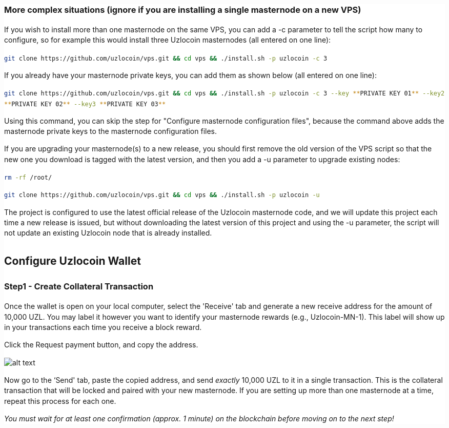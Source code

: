 ### More complex situations (ignore if you are installing a single masternode on a new VPS)

If you wish to install more than one masternode on the same VPS, you can add a -c parameter to tell the script how many to configure, so for example this would install three Uzlocoin masternodes (all entered on one line):

```bash
git clone https://github.com/uzlocoin/vps.git && cd vps && ./install.sh -p uzlocoin -c 3
```

If you already have your masternode private keys, you can add them as shown below (all entered on one line):

```bash
git clone https://github.com/uzlocoin/vps.git && cd vps && ./install.sh -p uzlocoin -c 3 --key **PRIVATE KEY 01** --key2 **PRIVATE KEY 02** --key3 **PRIVATE KEY 03**
```
Using this command, you can skip the step for "Configure masternode configuration files", because the command above adds the masternode private keys to the masternode configuration files.


If you are upgrading your masternode(s) to a new release, you should first remove the old version of the VPS script so that the new one you download is tagged with the latest version, and then you add a -u parameter to upgrade existing nodes:

```bash
rm -rf /root/
```
```bash
git clone https://github.com/uzlocoin/vps.git && cd vps && ./install.sh -p uzlocoin -u
```

The project is configured to use the latest official release of the Uzlocoin masternode code, and we will update this project each time a new release is issued, but without downloading the latest version of this project and using the -u parameter, the script will not update an existing Uzlocoin node that is already installed.

## Configure Uzlocoin Wallet
### Step1 - Create Collateral Transaction
Once the wallet is open on your local computer, select the 'Receive' tab and generate a new receive address for the amount of 10,000 UZL. You may label it however you want to identify your masternode rewards (e.g., Uzlocoin-MN-1). This label will show up in your transactions each time you receive a block reward.


Click the Request payment button, and copy the address.

![alt text](https://i.imgur.com/L3Ka6cg.png "Logo Title Text 1")

Now go to the ‘Send' tab, paste the copied address, and send *exactly* 10,000 UZL to it in a single transaction. This is the collateral transaction that will be locked and paired with your new masternode. If you are setting up more than one masternode at a time, repeat this process for each one.

*You must wait for at least one confirmation (approx. 1 minute) on the blockchain before moving on to the next step!*
